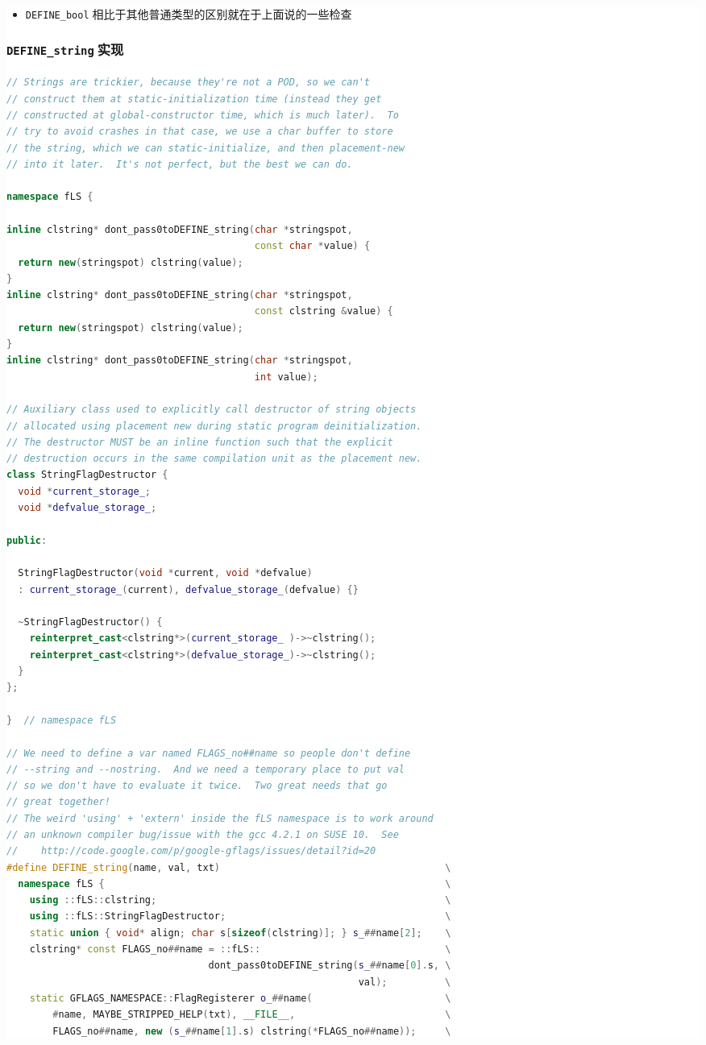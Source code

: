 - `DEFINE_bool` 相比于其他普通类型的区别就在于上面说的一些检查

### `DEFINE_string` 实现

``` C++
// Strings are trickier, because they're not a POD, so we can't
// construct them at static-initialization time (instead they get
// constructed at global-constructor time, which is much later).  To
// try to avoid crashes in that case, we use a char buffer to store
// the string, which we can static-initialize, and then placement-new
// into it later.  It's not perfect, but the best we can do.

namespace fLS {

inline clstring* dont_pass0toDEFINE_string(char *stringspot,
                                           const char *value) {
  return new(stringspot) clstring(value);
}
inline clstring* dont_pass0toDEFINE_string(char *stringspot,
                                           const clstring &value) {
  return new(stringspot) clstring(value);
}
inline clstring* dont_pass0toDEFINE_string(char *stringspot,
                                           int value);

// Auxiliary class used to explicitly call destructor of string objects
// allocated using placement new during static program deinitialization.
// The destructor MUST be an inline function such that the explicit
// destruction occurs in the same compilation unit as the placement new.
class StringFlagDestructor {
  void *current_storage_;
  void *defvalue_storage_;

public: 

  StringFlagDestructor(void *current, void *defvalue)
  : current_storage_(current), defvalue_storage_(defvalue) {}

  ~StringFlagDestructor() {
    reinterpret_cast<clstring*>(current_storage_ )->~clstring();
    reinterpret_cast<clstring*>(defvalue_storage_)->~clstring();
  }
};

}  // namespace fLS

// We need to define a var named FLAGS_no##name so people don't define
// --string and --nostring.  And we need a temporary place to put val
// so we don't have to evaluate it twice.  Two great needs that go
// great together!
// The weird 'using' + 'extern' inside the fLS namespace is to work around
// an unknown compiler bug/issue with the gcc 4.2.1 on SUSE 10.  See
//    http://code.google.com/p/google-gflags/issues/detail?id=20
#define DEFINE_string(name, val, txt)                                       \
  namespace fLS {                                                           \
    using ::fLS::clstring;                                                  \
    using ::fLS::StringFlagDestructor;                                      \
    static union { void* align; char s[sizeof(clstring)]; } s_##name[2];    \
    clstring* const FLAGS_no##name = ::fLS::                                \
                                   dont_pass0toDEFINE_string(s_##name[0].s, \
                                                             val);          \
    static GFLAGS_NAMESPACE::FlagRegisterer o_##name(                       \
        #name, MAYBE_STRIPPED_HELP(txt), __FILE__,                          \
        FLAGS_no##name, new (s_##name[1].s) clstring(*FLAGS_no##name));     \
```